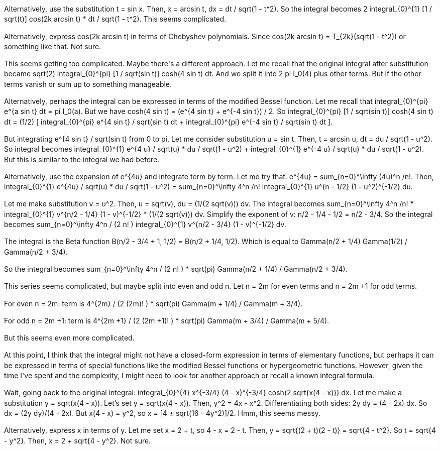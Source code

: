 Alternatively, use the substitution t = sin x. Then, x = arcsin t, dx = dt / sqrt(1 - t^2). So the integral becomes 2 integral_{0}^{1} [1 / sqrt(t)] cos(2k arcsin t) * dt / sqrt(1 - t^2). This seems complicated. 

Alternatively, express cos(2k arcsin t) in terms of Chebyshev polynomials. Since cos(2k arcsin t) = T_{2k}(sqrt(1 - t^2)) or something like that. Not sure. 

This seems getting too complicated. Maybe there's a different approach. Let me recall that the original integral after substitution became sqrt(2) integral_{0}^{pi} [1 / sqrt(sin t)] cosh(4 sin t) dt. And we split it into 2 pi I_0(4) plus other terms. But if the other terms vanish or sum up to something manageable. 

Alternatively, perhaps the integral can be expressed in terms of the modified Bessel function. Let me recall that integral_{0}^{pi} e^{a sin t} dt = pi I_0(a). But we have cosh(4 sin t) = (e^{4 sin t} + e^{-4 sin t}) / 2. So integral_{0}^{pi} [1 / sqrt(sin t)] cosh(4 sin t) dt = (1/2) [ integral_{0}^{pi} e^{4 sin t} / sqrt(sin t) dt + integral_{0}^{pi} e^{-4 sin t} / sqrt(sin t) dt ].

But integrating e^{4 sin t} / sqrt(sin t) from 0 to pi. Let me consider substitution u = sin t. Then, t = arcsin u, dt = du / sqrt(1 - u^2). So integral becomes integral_{0}^{1} e^{4 u} / sqrt(u) * du / sqrt(1 - u^2) + integral_{0}^{1} e^{-4 u} / sqrt(u) * du / sqrt(1 - u^2). But this is similar to the integral we had before. 

Alternatively, use the expansion of e^{4u} and integrate term by term. Let me try that. e^{4u} = sum_{n=0}^\infty (4u)^n /n!. Then, integral_{0}^{1} e^{4u} / sqrt(u) * du / sqrt(1 - u^2) = sum_{n=0}^\infty 4^n /n! integral_{0}^{1} u^{n - 1/2} (1 - u^2)^{-1/2} du. 

Let me make substitution v = u^2. Then, u = sqrt(v), du = (1/(2 sqrt(v))) dv. The integral becomes sum_{n=0}^\infty 4^n /n! * integral_{0}^{1} v^{n/2 - 1/4} (1 - v)^{-1/2} * (1/(2 sqrt(v))) dv. Simplify the exponent of v: n/2 - 1/4 - 1/2 = n/2 - 3/4. So the integral becomes sum_{n=0}^\infty 4^n / (2 n! ) integral_{0}^{1} v^{n/2 - 3/4} (1 - v)^{-1/2} dv. 

The integral is the Beta function B(n/2 - 3/4 + 1, 1/2) = B(n/2 + 1/4, 1/2). Which is equal to Gamma(n/2 + 1/4) Gamma(1/2) / Gamma(n/2 + 3/4). 

So the integral becomes sum_{n=0}^\infty 4^n / (2 n! ) * sqrt(pi) Gamma(n/2 + 1/4) / Gamma(n/2 + 3/4). 

This series seems complicated, but maybe split into even and odd n. Let n = 2m for even terms and n = 2m +1 for odd terms. 

For even n = 2m: term is 4^{2m} / (2 (2m)! ) * sqrt(pi) Gamma(m + 1/4) / Gamma(m + 3/4). 

For odd n = 2m +1: term is 4^{2m +1} / (2 (2m +1)! ) * sqrt(pi) Gamma(m + 3/4) / Gamma(m + 5/4). 

But this seems even more complicated. 

At this point, I think that the integral might not have a closed-form expression in terms of elementary functions, but perhaps it can be expressed in terms of special functions like the modified Bessel functions or hypergeometric functions. However, given the time I've spent and the complexity, I might need to look for another approach or recall a known integral formula. 

Wait, going back to the original integral: integral_{0}^{4} x^{-3/4} (4 - x)^{-3/4} cosh(2 sqrt{x(4 - x)}) dx. Let me make a substitution y = sqrt(x(4 - x)). Let’s set y = sqrt(x(4 - x)). Then, y^2 = 4x - x^2. Differentiating both sides: 2y dy = (4 - 2x) dx. So dx = (2y dy)/(4 - 2x). But x(4 - x) = y^2, so x = [4 ± sqrt(16 - 4y^2)]/2. Hmm, this seems messy. 

Alternatively, express x in terms of y. Let me set x = 2 + t, so 4 - x = 2 - t. Then, y = sqrt{(2 + t)(2 - t)} = sqrt{4 - t^2}. So t = sqrt{4 - y^2}. Then, x = 2 + sqrt{4 - y^2}. Not sure. 
